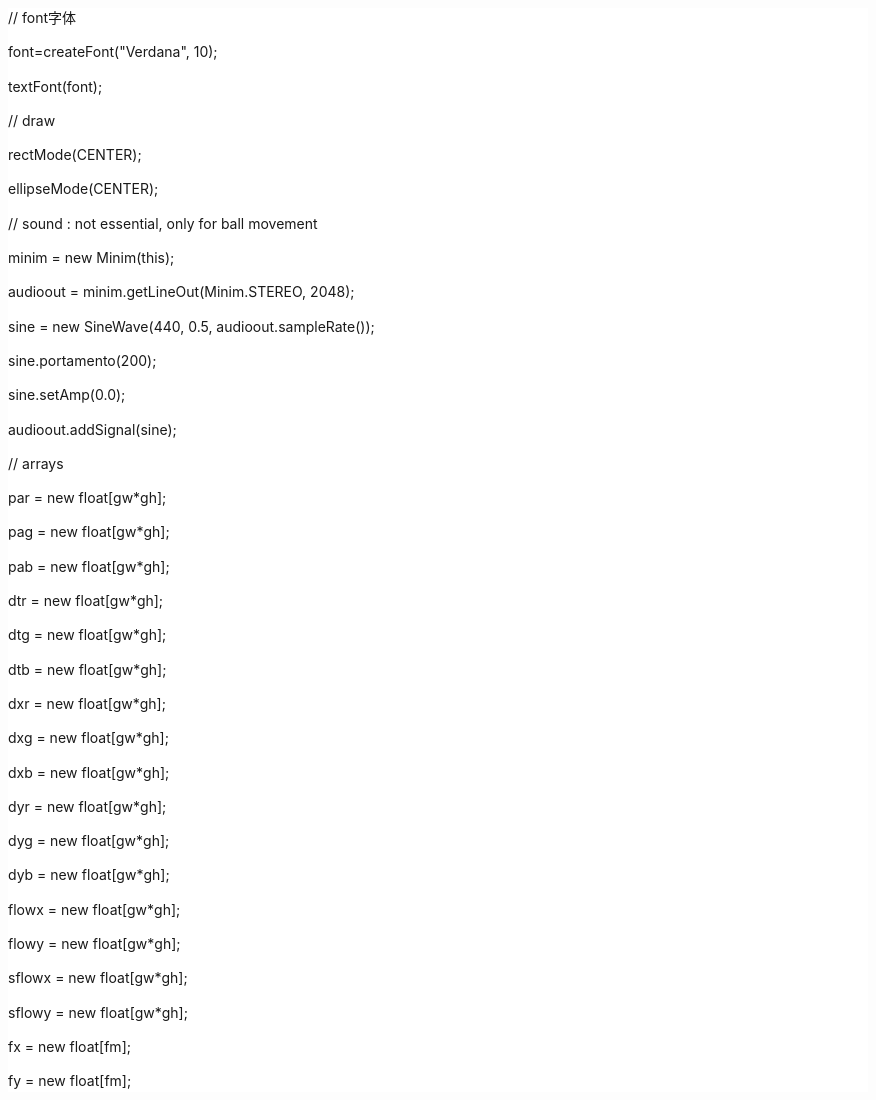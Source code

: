 // font字体

font=createFont("Verdana", 10);

textFont(font);

// draw

rectMode(CENTER);

ellipseMode(CENTER);

// sound : not essential, only for ball movement

minim = new Minim(this);

audioout = minim.getLineOut(Minim.STEREO, 2048);

sine = new SineWave(440, 0.5, audioout.sampleRate());

sine.portamento(200);

sine.setAmp(0.0);

audioout.addSignal(sine);

  

  

// arrays

par = new float[gw*gh];

pag = new float[gw*gh];

pab = new float[gw*gh];

dtr = new float[gw*gh];

dtg = new float[gw*gh];

dtb = new float[gw*gh];

dxr = new float[gw*gh];

dxg = new float[gw*gh];

dxb = new float[gw*gh];

dyr = new float[gw*gh];

dyg = new float[gw*gh];

dyb = new float[gw*gh];

flowx = new float[gw*gh];

flowy = new float[gw*gh];

sflowx = new float[gw*gh];

sflowy = new float[gw*gh];

fx = new float[fm];

fy = new float[fm];
